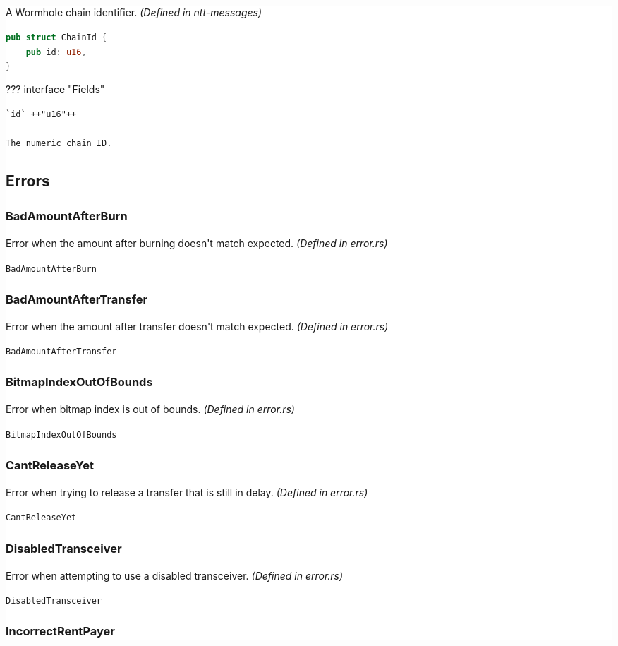 A Wormhole chain identifier. *(Defined in ntt-messages)*

```rust
pub struct ChainId {
    pub id: u16,
}
```

??? interface "Fields"

    `id` ++"u16"++

    The numeric chain ID.

## Errors

### BadAmountAfterBurn

Error when the amount after burning doesn't match expected. *(Defined in error.rs)*

```rust
BadAmountAfterBurn
```

### BadAmountAfterTransfer

Error when the amount after transfer doesn't match expected. *(Defined in error.rs)*

```rust
BadAmountAfterTransfer
```

### BitmapIndexOutOfBounds

Error when bitmap index is out of bounds. *(Defined in error.rs)*

```rust
BitmapIndexOutOfBounds
```

### CantReleaseYet

Error when trying to release a transfer that is still in delay. *(Defined in error.rs)*

```rust
CantReleaseYet
```

### DisabledTransceiver

Error when attempting to use a disabled transceiver. *(Defined in error.rs)*

```rust
DisabledTransceiver
```

### IncorrectRentPayer
